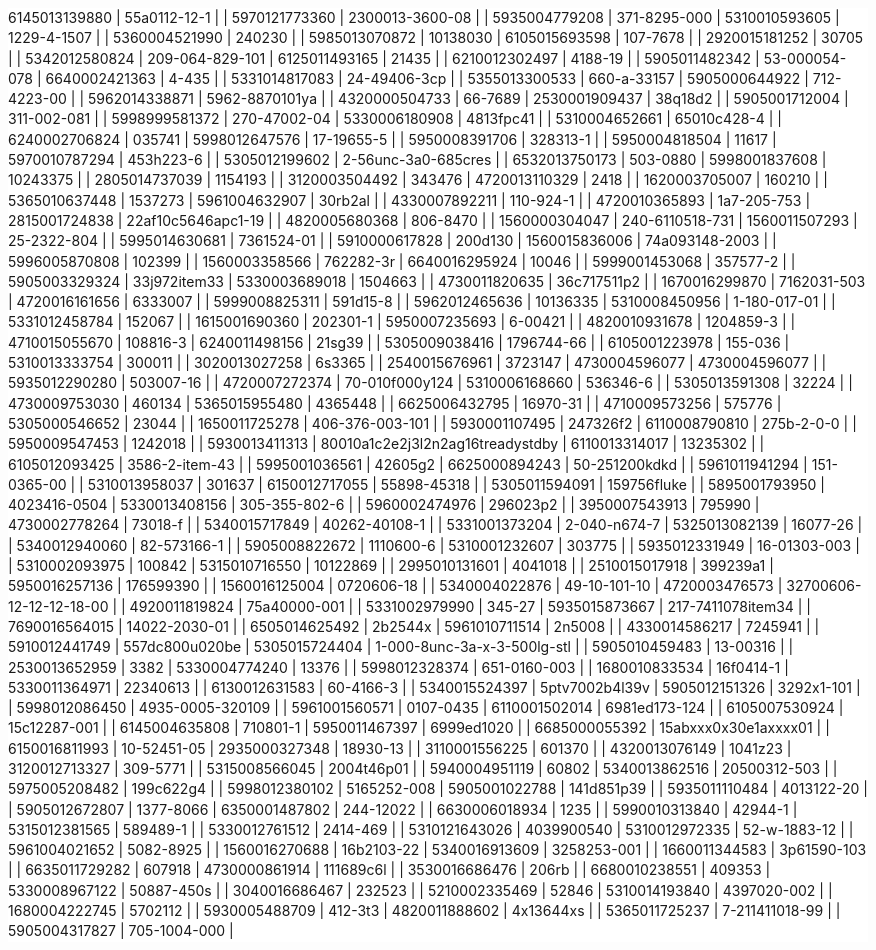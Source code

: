 6145013139880 | 55a0112-12-1 |  | 5970121773360 | 2300013-3600-08 |  | 5935004779208 | 371-8295-000 | 
5310010593605 | 1229-4-1507 |  | 5360004521990 | 240230 |  | 5985013070872 | 10138030 | 
6105015693598 | 107-7678 |  | 2920015181252 | 30705 |  | 5342012580824 | 209-064-829-101 | 
6125011493165 | 21435 |  | 6210012302497 | 4188-19 |  | 5905011482342 | 53-000054-078 | 
6640002421363 | 4-435 |  | 5331014817083 | 24-49406-3cp |  | 5355013300533 | 660-a-33157 | 
5905000644922 | 712-4223-00 |  | 5962014338871 | 5962-8870101ya |  | 4320000504733 | 66-7689 | 
2530001909437 | 38q18d2 |  | 5905001712004 | 311-002-081 |  | 5998999581372 | 270-47002-04 | 
5330006180908 | 4813fpc41 |  | 5310004652661 | 65010c428-4 |  | 6240002706824 | 035741 | 
5998012647576 | 17-19655-5 |  | 5950008391706 | 328313-1 |  | 5950004818504 | 11617 | 
5970010787294 | 453h223-6 |  | 5305012199602 | 2-56unc-3a0-685cres |  | 6532013750173 | 503-0880 | 
5998001837608 | 10243375 |  | 2805014737039 | 1154193 |  | 3120003504492 | 343476 | 
4720013110329 | 2418 |  | 1620003705007 | 160210 |  | 5365010637448 | 1537273 | 
5961004632907 | 30rb2al |  | 4330007892211 | 110-924-1 |  | 4720010365893 | 1a7-205-753 | 
2815001724838 | 22af10c5646apc1-19 |  | 4820005680368 | 806-8470 |  | 1560000304047 | 240-6110518-731 | 
1560011507293 | 25-2322-804 |  | 5995014630681 | 7361524-01 |  | 5910000617828 | 200d130 | 
1560015836006 | 74a093148-2003 |  | 5996005870808 | 102399 |  | 1560003358566 | 762282-3r | 
6640016295924 | 10046 |  | 5999001453068 | 357577-2 |  | 5905003329324 | 33j972item33 | 
5330003689018 | 1504663 |  | 4730011820635 | 36c717511p2 |  | 1670016299870 | 7162031-503 | 
4720016161656 | 6333007 |  | 5999008825311 | 591d15-8 |  | 5962012465636 | 10136335 | 
5310008450956 | 1-180-017-01 |  | 5331012458784 | 152067 |  | 1615001690360 | 202301-1 | 
5950007235693 | 6-00421 |  | 4820010931678 | 1204859-3 |  | 4710015055670 | 108816-3 | 
6240011498156 | 21sg39 |  | 5305009038416 | 1796744-66 |  | 6105001223978 | 155-036 | 
5310013333754 | 300011 |  | 3020013027258 | 6s3365 |  | 2540015676961 | 3723147 | 
4730004596077 | 4730004596077 |  | 5935012290280 | 503007-16 |  | 4720007272374 | 70-010f000y124 | 
5310006168660 | 536346-6 |  | 5305013591308 | 32224 |  | 4730009753030 | 460134 | 
5365015955480 | 4365448 |  | 6625006432795 | 16970-31 |  | 4710009573256 | 575776 | 
5305000546652 | 23044 |  | 1650011725278 | 406-376-003-101 |  | 5930001107495 | 247326f2 | 
6110008790810 | 275b-2-0-0 |  | 5950009547453 | 1242018 |  | 5930013411313 | 80010a1c2e2j3l2n2ag16treadystdby | 
6110013314017 | 13235302 |  | 6105012093425 | 3586-2-item-43 |  | 5995001036561 | 42605g2 | 
6625000894243 | 50-251200kdkd |  | 5961011941294 | 151-0365-00 |  | 5310013958037 | 301637 | 
6150012717055 | 55898-45318 |  | 5305011594091 | 159756fluke |  | 5895001793950 | 4023416-0504 | 
5330013408156 | 305-355-802-6 |  | 5960002474976 | 296023p2 |  | 3950007543913 | 795990 | 
4730002778264 | 73018-f |  | 5340015717849 | 40262-40108-1 |  | 5331001373204 | 2-040-n674-7 | 
5325013082139 | 16077-26 |  | 5340012940060 | 82-573166-1 |  | 5905008822672 | 1110600-6 | 
5310001232607 | 303775 |  | 5935012331949 | 16-01303-003 |  | 5310002093975 | 100842 | 
5315010716550 | 10122869 |  | 2995010131601 | 4041018 |  | 2510015017918 | 399239a1 | 
5950016257136 | 176599390 |  | 1560016125004 | 0720606-18 |  | 5340004022876 | 49-10-101-10 | 
4720003476573 | 32700606-12-12-12-18-00 |  | 4920011819824 | 75a40000-001 |  | 5331002979990 | 345-27 | 
5935015873667 | 217-7411078item34 |  | 7690016564015 | 14022-2030-01 |  | 6505014625492 | 2b2544x | 
5961010711514 | 2n5008 |  | 4330014586217 | 7245941 |  | 5910012441749 | 557dc800u020be | 
5305015724404 | 1-000-8unc-3a-x-3-500lg-stl |  | 5905010459483 | 13-00316 |  | 2530013652959 | 3382 | 
5330004774240 | 13376 |  | 5998012328374 | 651-0160-003 |  | 1680010833534 | 16f0414-1 | 
5330011364971 | 22340613 |  | 6130012631583 | 60-4166-3 |  | 5340015524397 | 5ptv7002b4l39v | 
5905012151326 | 3292x1-101 |  | 5998012086450 | 4935-0005-320109 |  | 5961001560571 | 0107-0435 | 
6110001502014 | 6981ed173-124 |  | 6105007530924 | 15c12287-001 |  | 6145004635808 | 710801-1 | 
5950011467397 | 6999ed1020 |  | 6685000055392 | 15abxxx0x30e1axxxx01 |  | 6150016811993 | 10-52451-05 | 
2935000327348 | 18930-13 |  | 3110001556225 | 601370 |  | 4320013076149 | 1041z23 | 
3120012713327 | 309-5771 |  | 5315008566045 | 2004t46p01 |  | 5940004951119 | 60802 | 
5340013862516 | 20500312-503 |  | 5975005208482 | 199c622g4 |  | 5998012380102 | 5165252-008 | 
5905001022788 | 141d851p39 |  | 5935011110484 | 4013122-20 |  | 5905012672807 | 1377-8066 | 
6350001487802 | 244-12022 |  | 6630006018934 | 1235 |  | 5990010313840 | 42944-1 | 
5315012381565 | 589489-1 |  | 5330012761512 | 2414-469 |  | 5310121643026 | 4039900540 | 
5310012972335 | 52-w-1883-12 |  | 5961004021652 | 5082-8925 |  | 1560016270688 | 16b2103-22 | 
5340016913609 | 3258253-001 |  | 1660011344583 | 3p61590-103 |  | 6635011729282 | 607918 | 
4730000861914 | 111689c6l |  | 3530016686476 | 206rb |  | 6680010238551 | 409353 | 
5330008967122 | 50887-450s |  | 3040016686467 | 232523 |  | 5210002335469 | 52846 | 
5310014193840 | 4397020-002 |  | 1680004222745 | 5702112 |  | 5930005488709 | 412-3t3 | 
4820011888602 | 4x13644xs |  | 5365011725237 | 7-211411018-99 |  | 5905004317827 | 705-1004-000 | 